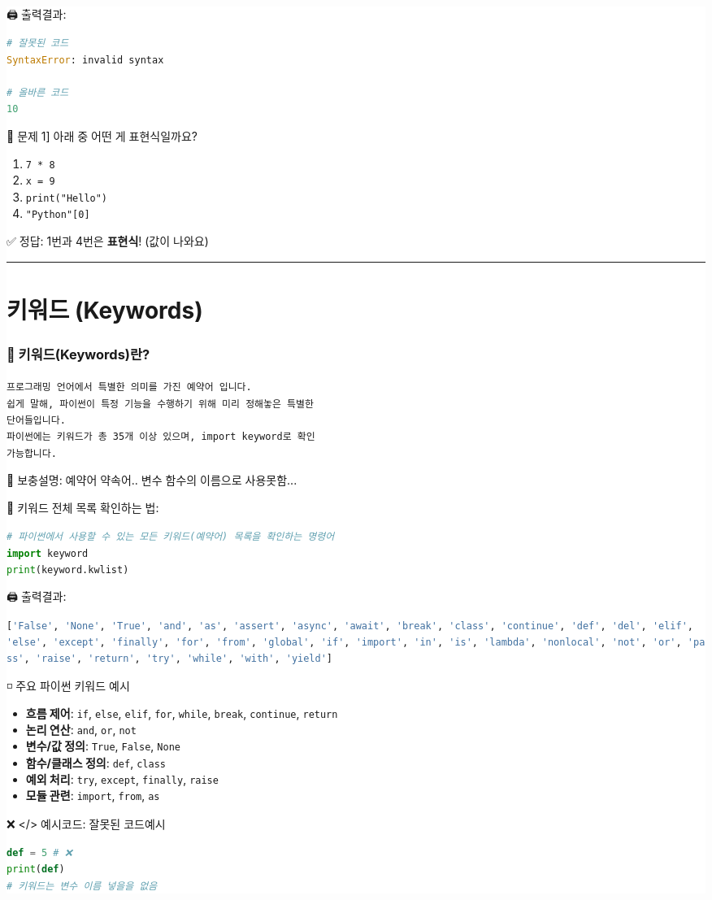 🖨️ 출력결과:
```python
# 잘못된 코드
SyntaxError: invalid syntax

# 올바른 코드
10
```

📝  문제 1] 아래 중 어떤 게 표현식일까요?

1. `7 * 8`
2. `x = 9`
3. `print("Hello")`
4. `"Python"[0]`

✅ 정답: 1번과 4번은 **표현식**! (값이 나와요)

---
# 키워드 (Keywords)

### 🔹 키워드(Keywords)란?
	프로그래밍 언어에서 특별한 의미를 가진 예약어 입니다. 
	쉽게 말해, 파이썬이 특정 기능을 수행하기 위해 미리 정해놓은 특별한 
	단어들입니다.
	파이썬에는 키워드가 총 35개 이상 있으며, import keyword로 확인 
	가능합니다.

💬 보충설명: 
	예약어 약속어.. 변수 함수의 이름으로 사용못함...


🧐 키워드 전체 목록 확인하는 법:
```python
# 파이썬에서 사용할 수 있는 모든 키워드(예약어) 목록을 확인하는 명령어
import keyword
print(keyword.kwlist)
```

🖨️ 출력결과:
```python
['False', 'None', 'True', 'and', 'as', 'assert', 'async', 'await', 'break', 'class', 'continue', 'def', 'del', 'elif', 'else', 'except', 'finally', 'for', 'from', 'global', 'if', 'import', 'in', 'is', 'lambda', 'nonlocal', 'not', 'or', 'pass', 'raise', 'return', 'try', 'while', 'with', 'yield']
```

◽   주요 파이썬 키워드 예시
- **흐름 제어**: `if`, `else`, `elif`, `for`, `while`, `break`, `continue`, `return`
- **논리 연산**: `and`, `or`, `not`
- **변수/값 정의**: `True`, `False`, `None`
- **함수/클래스 정의**: `def`, `class`
- **예외 처리**: `try`, `except`, `finally`, `raise`
- **모듈 관련**: `import`, `from`, `as`

❌ </> 예시코드:  잘못된 코드예시
```python
def = 5 # ❌
print(def)
# 키워드는 변수 이름 넣을을 없음
```
